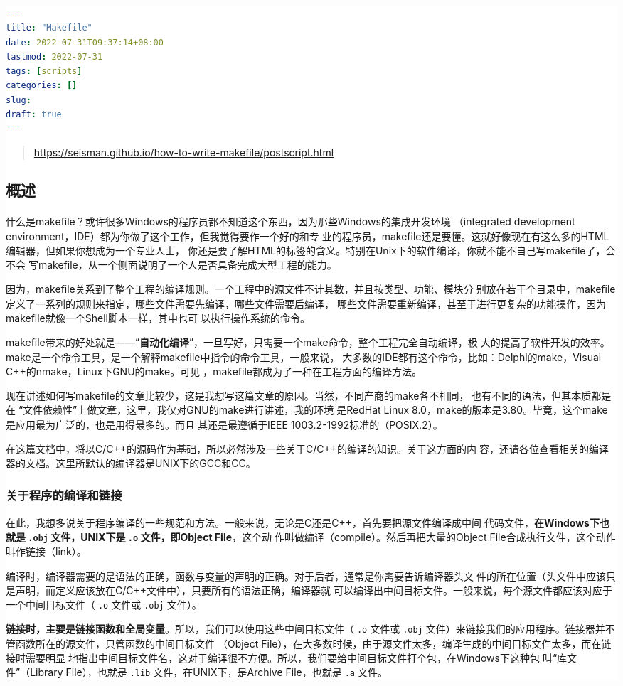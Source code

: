 ```yaml
---
title: "Makefile"
date: 2022-07-31T09:37:14+08:00
lastmod: 2022-07-31
tags: [scripts]
categories: []
slug:
draft: true
---
```

> https://seisman.github.io/how-to-write-makefile/postscript.html
## 概述


什么是makefile？或许很多Windows的程序员都不知道这个东西，因为那些Windows的集成开发环境
（integrated development environment，IDE）都为你做了这个工作，但我觉得要作一个好的和专
业的程序员，makefile还是要懂。这就好像现在有这么多的HTML编辑器，但如果你想成为一个专业人士，
你还是要了解HTML的标签的含义。特别在Unix下的软件编译，你就不能不自己写makefile了，会不会
写makefile，从一个侧面说明了一个人是否具备完成大型工程的能力。

因为，makefile关系到了整个工程的编译规则。一个工程中的源文件不计其数，并且按类型、功能、模块分
别放在若干个目录中，makefile定义了一系列的规则来指定，哪些文件需要先编译，哪些文件需要后编译，
哪些文件需要重新编译，甚至于进行更复杂的功能操作，因为makefile就像一个Shell脚本一样，其中也可
以执行操作系统的命令。

makefile带来的好处就是——“**自动化编译**”，一旦写好，只需要一个make命令，整个工程完全自动编译，极
大的提高了软件开发的效率。 make是一个命令工具，是一个解释makefile中指令的命令工具，一般来说，
大多数的IDE都有这个命令，比如：Delphi的make，Visual C++的nmake，Linux下GNU的make。可见
，makefile都成为了一种在工程方面的编译方法。

现在讲述如何写makefile的文章比较少，这是我想写这篇文章的原因。当然，不同产商的make各不相同，
也有不同的语法，但其本质都是在 “文件依赖性”上做文章，这里，我仅对GNU的make进行讲述，我的环境
是RedHat Linux 8.0，make的版本是3.80。毕竟，这个make是应用最为广泛的，也是用得最多的。而且
其还是最遵循于IEEE 1003.2-1992标准的（POSIX.2）。

在这篇文档中，将以C/C++的源码作为基础，所以必然涉及一些关于C/C++的编译的知识。关于这方面的内
容，还请各位查看相关的编译器的文档。这里所默认的编译器是UNIX下的GCC和CC。

### 关于程序的编译和链接

在此，我想多说关于程序编译的一些规范和方法。一般来说，无论是C还是C++，首先要把源文件编译成中间
代码文件，**在Windows下也就是 ``.obj`` 文件，UNIX下是 ``.o`` 文件，即Object File**，这个动
作叫做编译（compile）。然后再把大量的Object File合成执行文件，这个动作叫作链接（link）。

编译时，编译器需要的是语法的正确，函数与变量的声明的正确。对于后者，通常是你需要告诉编译器头文
件的所在位置（头文件中应该只是声明，而定义应该放在C/C++文件中），只要所有的语法正确，编译器就
可以编译出中间目标文件。一般来说，每个源文件都应该对应于一个中间目标文件（ ``.o`` 文件或
``.obj`` 文件）。

**链接时，主要是链接函数和全局变量**。所以，我们可以使用这些中间目标文件（ ``.o`` 文件或
``.obj`` 文件）来链接我们的应用程序。链接器并不管函数所在的源文件，只管函数的中间目标文件
（Object File），在大多数时候，由于源文件太多，编译生成的中间目标文件太多，而在链接时需要明显
地指出中间目标文件名，这对于编译很不方便。所以，我们要给中间目标文件打个包，在Windows下这种包
叫“库文件”（Library File），也就是 ``.lib`` 文件，在UNIX下，是Archive File，也就是
``.a`` 文件。
